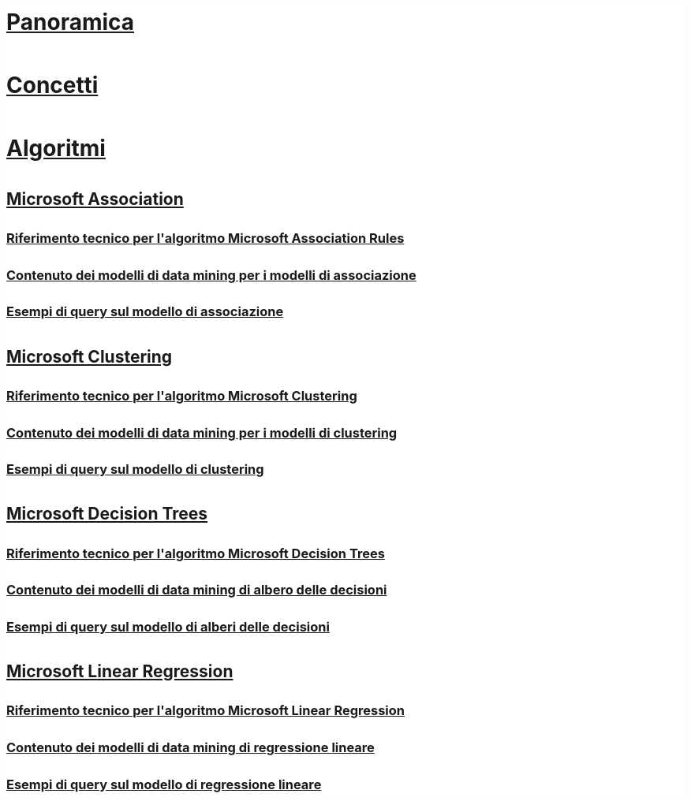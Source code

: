 # [Panoramica](data-mining-ssas.md)  
# [Concetti](data-mining-concepts.md)  
# [Algoritmi](data-mining-algorithms-analysis-services-data-mining.md)  

## [Microsoft Association](microsoft-association-algorithm.md)  
### [Riferimento tecnico per l'algoritmo Microsoft Association Rules](microsoft-association-algorithm-technical-reference.md)  
### [Contenuto dei modelli di data mining per i modelli di associazione](mining-model-content-for-association-models-analysis-services-data-mining.md)  
### [Esempi di query sul modello di associazione](association-model-query-examples.md)  

## [Microsoft Clustering](microsoft-clustering-algorithm.md)  
### [Riferimento tecnico per l'algoritmo Microsoft Clustering](microsoft-clustering-algorithm-technical-reference.md)  
### [Contenuto dei modelli di data mining per i modelli di clustering](mining-model-content-for-clustering-models-analysis-services-data-mining.md)  
### [Esempi di query sul modello di clustering](clustering-model-query-examples.md)  

## [Microsoft Decision Trees](microsoft-decision-trees-algorithm.md)  
### [Riferimento tecnico per l'algoritmo Microsoft Decision Trees](microsoft-decision-trees-algorithm-technical-reference.md)  
### [Contenuto dei modelli di data mining di albero delle decisioni](mining-model-content-for-decision-tree-models-analysis-services-data-mining.md)  
### [Esempi di query sul modello di alberi delle decisioni](decision-trees-model-query-examples.md)  

## [Microsoft Linear Regression](microsoft-linear-regression-algorithm.md)  
### [Riferimento tecnico per l'algoritmo Microsoft Linear Regression](microsoft-linear-regression-algorithm-technical-reference.md)  
### [Contenuto dei modelli di data mining di regressione lineare](mining-model-content-for-linear-regression-models-analysis-services-data-mining.md)  
### [Esempi di query sul modello di regressione lineare](linear-regression-model-query-examples.md)  
